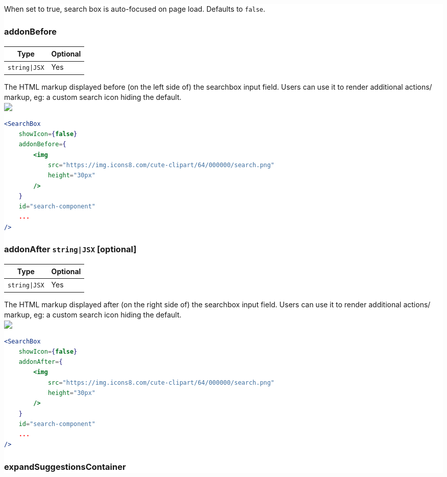 When set to true, search box is auto-focused on page load. Defaults to `false`.


### **addonBefore**

| Type | Optional |
|------|----------|
|  `string\|JSX` |   Yes   |

The HTML markup displayed before (on the left side of) the searchbox input field. Users can use it to render additional actions/ markup, eg: a custom search icon hiding the default.
<img src="https://i.imgur.com/Lhm8PgV.png" style="margin:0 auto;display:block;"/>

```jsx
<SearchBox
    showIcon={false}
    addonBefore={
        <img
            src="https://img.icons8.com/cute-clipart/64/000000/search.png"
            height="30px"
        />
    }
    id="search-component"
    ...
/>
```


### **addonAfter** `string|JSX` [optional] 

| Type | Optional |
|------|----------|
|  `string\|JSX` |   Yes   |

The HTML markup displayed after (on the right side of) the searchbox input field. Users can use it to render additional actions/ markup, eg: a custom search icon hiding the default.
<img src="https://i.imgur.com/upZRx9K.png" style="margin:0 auto;display:block;"/>

```jsx
<SearchBox
    showIcon={false}
    addonAfter={
        <img
            src="https://img.icons8.com/cute-clipart/64/000000/search.png"
            height="30px"
        />
    }
    id="search-component"
    ...
/>
```

### **expandSuggestionsContainer**
